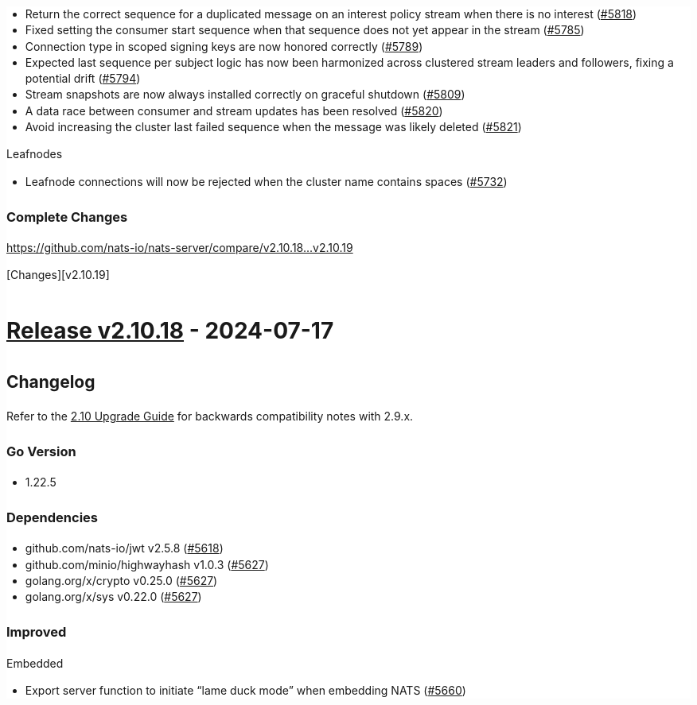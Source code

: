- Return the correct sequence for a duplicated message on an interest policy stream when there is no interest ([#5818](https://github.com/nats-io/nats-server/issues/5818))
- Fixed setting the consumer start sequence when that sequence does not yet appear in the stream ([#5785](https://github.com/nats-io/nats-server/issues/5785))
- Connection type in scoped signing keys are now honored correctly ([#5789](https://github.com/nats-io/nats-server/issues/5789))
- Expected last sequence per subject logic has now been harmonized across clustered stream leaders and followers, fixing a potential drift ([#5794](https://github.com/nats-io/nats-server/issues/5794))
- Stream snapshots are now always installed correctly on graceful shutdown ([#5809](https://github.com/nats-io/nats-server/issues/5809))
- A data race between consumer and stream updates has been resolved ([#5820](https://github.com/nats-io/nats-server/issues/5820))
- Avoid increasing the cluster last failed sequence when the message was likely deleted ([#5821](https://github.com/nats-io/nats-server/issues/5821))

Leafnodes
- Leafnode connections will now be rejected when the cluster name contains spaces ([#5732](https://github.com/nats-io/nats-server/issues/5732))

### Complete Changes
 
https://github.com/nats-io/nats-server/compare/v2.10.18...v2.10.19





[Changes][v2.10.19]


<a id="v2.10.18"></a>
# [Release v2.10.18](https://github.com/nats-io/nats-server/releases/tag/v2.10.18) - 2024-07-17

## Changelog

Refer to the [2.10 Upgrade Guide](https://docs.nats.io/release-notes/whats_new/whats_new_210) for backwards compatibility notes with 2.9.x.

### Go Version
- 1.22.5

### Dependencies

- github.com/nats-io/jwt v2.5.8 ([#5618](https://github.com/nats-io/nats-server/issues/5618))
- github.com/minio/highwayhash v1.0.3 ([#5627](https://github.com/nats-io/nats-server/issues/5627))
- golang.org/x/crypto v0.25.0 ([#5627](https://github.com/nats-io/nats-server/issues/5627))
- golang.org/x/sys v0.22.0 ([#5627](https://github.com/nats-io/nats-server/issues/5627))

### Improved

Embedded
- Export server function to initiate “lame duck mode” when embedding NATS ([#5660](https://github.com/nats-io/nats-server/issues/5660))
